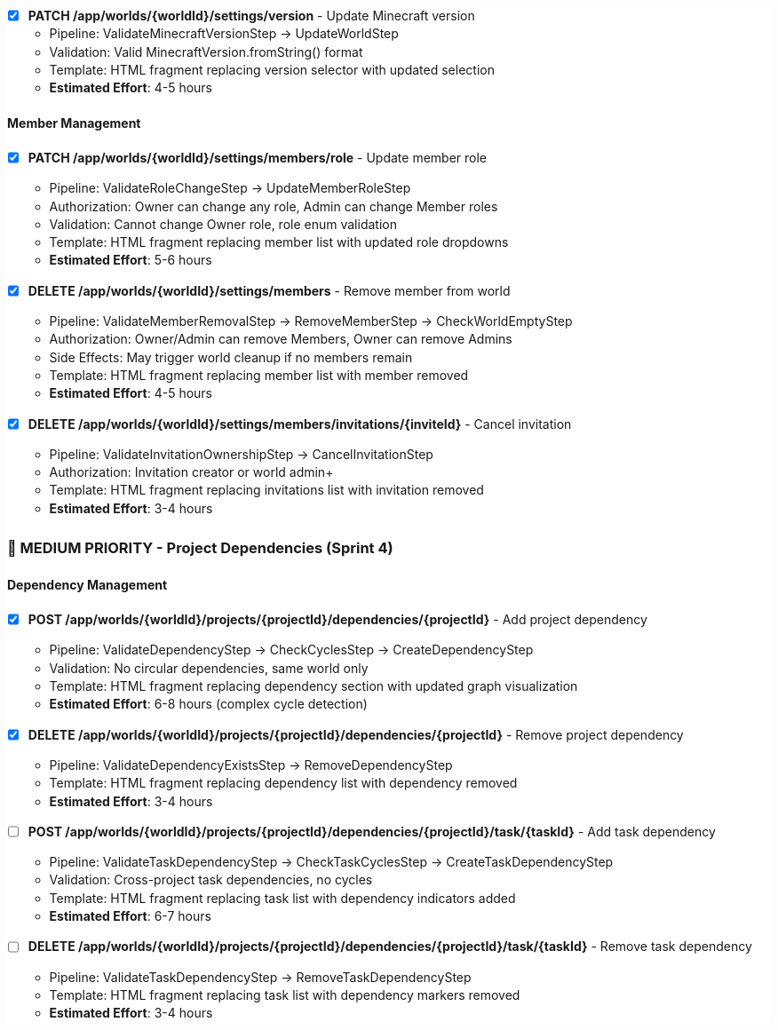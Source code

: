 - [x] **PATCH /app/worlds/{worldId}/settings/version** - Update Minecraft version
  - Pipeline: ValidateMinecraftVersionStep → UpdateWorldStep
  - Validation: Valid MinecraftVersion.fromString() format
  - Template: HTML fragment replacing version selector with updated selection
  - **Estimated Effort**: 4-5 hours

#### Member Management
- [x] **PATCH /app/worlds/{worldId}/settings/members/role** - Update member role
  - Pipeline: ValidateRoleChangeStep → UpdateMemberRoleStep
  - Authorization: Owner can change any role, Admin can change Member roles
  - Validation: Cannot change Owner role, role enum validation
  - Template: HTML fragment replacing member list with updated role dropdowns
  - **Estimated Effort**: 5-6 hours

- [x] **DELETE /app/worlds/{worldId}/settings/members** - Remove member from world
  - Pipeline: ValidateMemberRemovalStep → RemoveMemberStep → CheckWorldEmptyStep
  - Authorization: Owner/Admin can remove Members, Owner can remove Admins
  - Side Effects: May trigger world cleanup if no members remain
  - Template: HTML fragment replacing member list with member removed
  - **Estimated Effort**: 4-5 hours

- [x] **DELETE /app/worlds/{worldId}/settings/members/invitations/{inviteId}** - Cancel invitation
  - Pipeline: ValidateInvitationOwnershipStep → CancelInvitationStep
  - Authorization: Invitation creator or world admin+
  - Template: HTML fragment replacing invitations list with invitation removed
  - **Estimated Effort**: 3-4 hours

### 🔗 MEDIUM PRIORITY - Project Dependencies (Sprint 4)

#### Dependency Management
- [x] **POST /app/worlds/{worldId}/projects/{projectId}/dependencies/{projectId}** - Add project dependency
  - Pipeline: ValidateDependencyStep → CheckCyclesStep → CreateDependencyStep
  - Validation: No circular dependencies, same world only
  - Template: HTML fragment replacing dependency section with updated graph visualization
  - **Estimated Effort**: 6-8 hours (complex cycle detection)

- [x] **DELETE /app/worlds/{worldId}/projects/{projectId}/dependencies/{projectId}** - Remove project dependency
  - Pipeline: ValidateDependencyExistsStep → RemoveDependencyStep
  - Template: HTML fragment replacing dependency list with dependency removed
  - **Estimated Effort**: 3-4 hours

- [ ] **POST /app/worlds/{worldId}/projects/{projectId}/dependencies/{projectId}/task/{taskId}** - Add task dependency
  - Pipeline: ValidateTaskDependencyStep → CheckTaskCyclesStep → CreateTaskDependencyStep
  - Validation: Cross-project task dependencies, no cycles
  - Template: HTML fragment replacing task list with dependency indicators added
  - **Estimated Effort**: 6-7 hours

- [ ] **DELETE /app/worlds/{worldId}/projects/{projectId}/dependencies/{projectId}/task/{taskId}** - Remove task dependency
  - Pipeline: ValidateTaskDependencyStep → RemoveTaskDependencyStep
  - Template: HTML fragment replacing task list with dependency markers removed
  - **Estimated Effort**: 3-4 hours
